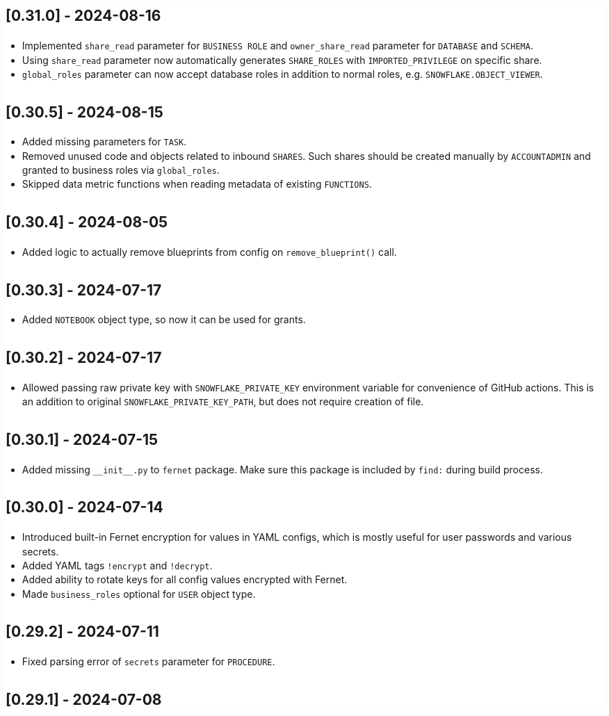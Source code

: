 ## [0.31.0] - 2024-08-16

- Implemented `share_read` parameter for `BUSINESS ROLE` and `owner_share_read` parameter for `DATABASE` and `SCHEMA`.
- Using `share_read` parameter now automatically generates `SHARE_ROLES` with `IMPORTED_PRIVILEGE` on specific share.
- `global_roles` parameter can now accept database roles in addition to normal roles, e.g. `SNOWFLAKE.OBJECT_VIEWER`.

## [0.30.5] - 2024-08-15

- Added missing parameters for `TASK`.
- Removed unused code and objects related to inbound `SHARES`. Such shares should be created manually by `ACCOUNTADMIN` and granted to business roles via `global_roles`.
- Skipped data metric functions when reading metadata of existing `FUNCTIONS`.

## [0.30.4] - 2024-08-05

- Added logic to actually remove blueprints from config on `remove_blueprint()` call.

## [0.30.3] - 2024-07-17

- Added `NOTEBOOK` object type, so now it can be used for grants.

## [0.30.2] - 2024-07-17

- Allowed passing raw private key with `SNOWFLAKE_PRIVATE_KEY` environment variable for convenience of GitHub actions. This is an addition to original `SNOWFLAKE_PRIVATE_KEY_PATH`, but does not require creation of file.

## [0.30.1] - 2024-07-15

- Added missing `__init__.py` to `fernet` package. Make sure this package is included by `find:` during build process.

## [0.30.0] - 2024-07-14

- Introduced built-in Fernet encryption for values in YAML configs, which is mostly useful for user passwords and various secrets.
- Added YAML tags `!encrypt` and `!decrypt`.
- Added ability to rotate keys for all config values encrypted with Fernet.
- Made `business_roles` optional for `USER` object type.

## [0.29.2] - 2024-07-11

- Fixed parsing error of `secrets` parameter for `PROCEDURE`.

## [0.29.1] - 2024-07-08
